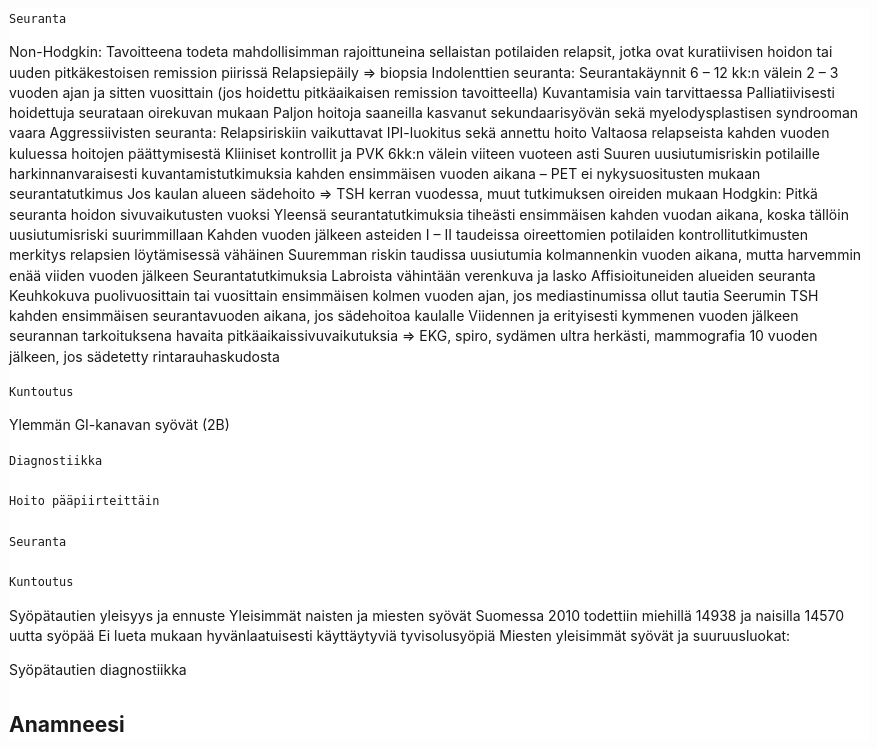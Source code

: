     Seuranta 
Non-Hodgkin: 
Tavoitteena todeta mahdollisimman rajoittuneina sellaistan potilaiden relapsit, jotka ovat kuratiivisen hoidon tai uuden pitkäkestoisen remission piirissä 
Relapsiepäily => biopsia 
Indolenttien seuranta: 
Seurantakäynnit 6 – 12 kk:n välein 2 – 3 vuoden ajan ja sitten vuosittain (jos hoidettu pitkäaikaisen remission tavoitteella) 
Kuvantamisia vain tarvittaessa 
Palliatiivisesti hoidettuja seurataan oirekuvan mukaan 
Paljon hoitoja saaneilla kasvanut sekundaarisyövän sekä myelodysplastisen syndrooman vaara 
Aggressiivisten seuranta: 
Relapsiriskiin vaikuttavat IPI-luokitus sekä annettu hoito 
Valtaosa relapseista kahden vuoden kuluessa hoitojen päättymisestä 
Kliiniset kontrollit ja PVK 6kk:n välein viiteen vuoteen asti 
Suuren uusiutumisriskin potilaille harkinnanvaraisesti kuvantamistutkimuksia kahden ensimmäisen vuoden aikana – PET ei nykysuositusten mukaan seurantatutkimus 
Jos kaulan alueen sädehoito => TSH kerran vuodessa, muut tutkimuksen oireiden mukaan 
Hodgkin: 
Pitkä seuranta hoidon sivuvaikutusten vuoksi 
Yleensä seurantatutkimuksia tiheästi ensimmäisen kahden vuodan aikana, koska tällöin uusiutumisriski suurimmillaan 
Kahden vuoden jälkeen asteiden I – II taudeissa oireettomien potilaiden kontrollitutkimusten merkitys relapsien löytämisessä vähäinen 
Suuremman riskin taudissa uusiutumia kolmannenkin vuoden aikana, mutta harvemmin enää viiden vuoden jälkeen 
Seurantatutkimuksia 
Labroista vähintään verenkuva ja lasko 
Affisioituneiden alueiden seuranta 
Keuhkokuva puolivuosittain tai vuosittain ensimmäisen kolmen vuoden ajan, jos mediastinumissa ollut tautia 
Seerumin TSH kahden ensimmäisen seurantavuoden aikana, jos sädehoitoa kaulalle 
Viidennen ja erityisesti kymmenen vuoden jälkeen seurannan tarkoituksena havaita pitkäaikaissivuvaikutuksia => EKG, spiro, sydämen ultra herkästi, mammografia 10 vuoden jälkeen, jos sädetetty rintarauhaskudosta 
 
    Kuntoutus 
 
Ylemmän GI-kanavan syövät (2B) 
 
    Diagnostiikka 
 
    Hoito pääpiirteittäin 
 
    Seuranta 
 
    Kuntoutus 
Syöpätautien yleisyys ja ennuste 
Yleisimmät naisten ja miesten syövät Suomessa 
2010 todettiin miehillä 14938 ja naisilla 14570 uutta syöpää 
Ei lueta mukaan hyvänlaatuisesti käyttäytyviä tyvisolusyöpiä 
Miesten yleisimmät syövät ja suuruusluokat: 


Syöpätautien diagnostiikka 
## Anamneesi 
 